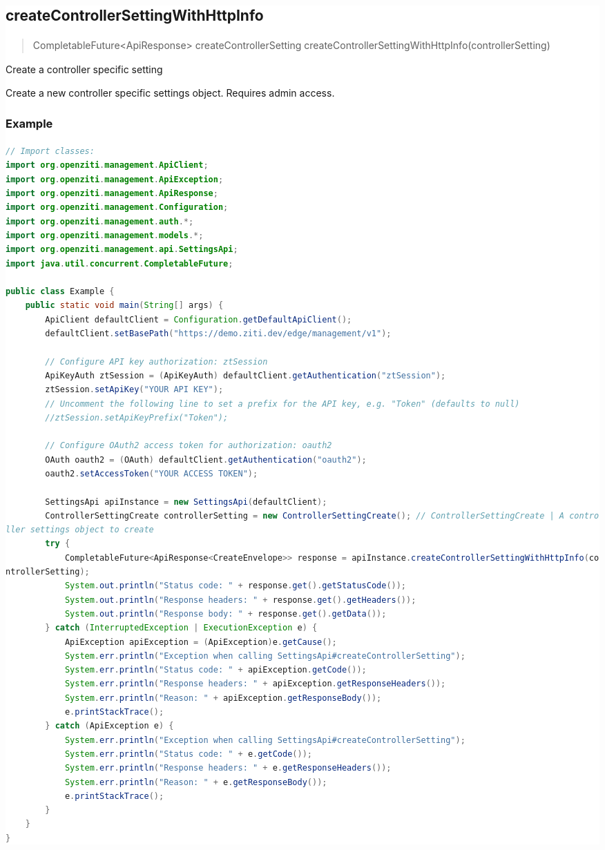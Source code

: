 ## createControllerSettingWithHttpInfo

> CompletableFuture<ApiResponse<CreateEnvelope>> createControllerSetting createControllerSettingWithHttpInfo(controllerSetting)

Create a controller specific setting

Create a new controller specific settings object. Requires admin access.

### Example

```java
// Import classes:
import org.openziti.management.ApiClient;
import org.openziti.management.ApiException;
import org.openziti.management.ApiResponse;
import org.openziti.management.Configuration;
import org.openziti.management.auth.*;
import org.openziti.management.models.*;
import org.openziti.management.api.SettingsApi;
import java.util.concurrent.CompletableFuture;

public class Example {
    public static void main(String[] args) {
        ApiClient defaultClient = Configuration.getDefaultApiClient();
        defaultClient.setBasePath("https://demo.ziti.dev/edge/management/v1");
        
        // Configure API key authorization: ztSession
        ApiKeyAuth ztSession = (ApiKeyAuth) defaultClient.getAuthentication("ztSession");
        ztSession.setApiKey("YOUR API KEY");
        // Uncomment the following line to set a prefix for the API key, e.g. "Token" (defaults to null)
        //ztSession.setApiKeyPrefix("Token");

        // Configure OAuth2 access token for authorization: oauth2
        OAuth oauth2 = (OAuth) defaultClient.getAuthentication("oauth2");
        oauth2.setAccessToken("YOUR ACCESS TOKEN");

        SettingsApi apiInstance = new SettingsApi(defaultClient);
        ControllerSettingCreate controllerSetting = new ControllerSettingCreate(); // ControllerSettingCreate | A controller settings object to create
        try {
            CompletableFuture<ApiResponse<CreateEnvelope>> response = apiInstance.createControllerSettingWithHttpInfo(controllerSetting);
            System.out.println("Status code: " + response.get().getStatusCode());
            System.out.println("Response headers: " + response.get().getHeaders());
            System.out.println("Response body: " + response.get().getData());
        } catch (InterruptedException | ExecutionException e) {
            ApiException apiException = (ApiException)e.getCause();
            System.err.println("Exception when calling SettingsApi#createControllerSetting");
            System.err.println("Status code: " + apiException.getCode());
            System.err.println("Response headers: " + apiException.getResponseHeaders());
            System.err.println("Reason: " + apiException.getResponseBody());
            e.printStackTrace();
        } catch (ApiException e) {
            System.err.println("Exception when calling SettingsApi#createControllerSetting");
            System.err.println("Status code: " + e.getCode());
            System.err.println("Response headers: " + e.getResponseHeaders());
            System.err.println("Reason: " + e.getResponseBody());
            e.printStackTrace();
        }
    }
}
```
